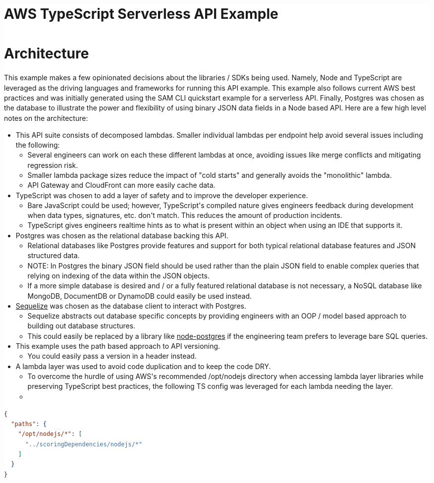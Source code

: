 # AWS TypeScript Serverless API Example

# Architecture
This example makes a few opinionated decisions about the libraries / SDKs being used. Namely, Node and TypeScript are
leveraged as the driving languages and frameworks for running this API example. This example also follows current AWS
best practices and was initially generated using the SAM CLI quickstart example for a serverless API. Finally, Postgres
was chosen as the database to illustrate the power and flexibility of using binary JSON data fields in a Node based API.
Here are a few high level notes on the architecture:
- This API suite consists of decomposed lambdas. Smaller individual lambdas per endpoint help avoid several issues including the following:
  - Several engineers can work on each these different lambdas at once, avoiding issues like merge conflicts and mitigating regression risk.
  - Smaller lambda package sizes reduce the impact of "cold starts" and generally avoids the "monolithic" lambda.
  - API Gateway and CloudFront can more easily cache data.
- TypeScript was chosen to add a layer of safety and to improve the developer experience.
  - Bare JavaScript could be used; however, TypeScript's compiled nature gives engineers feedback during development
when data types, signatures, etc. don't match. This reduces the amount of production incidents.
  - TypeScript gives engineers realtime hints as to what is present within an object when using an IDE that supports it.
- Postgres was chosen as the relational database backing this API.
  - Relational databases like Postgres provide features and support for both typical relational database features and
JSON structured data.
  - NOTE: In Postgres the binary JSON field should be used rather than the plain JSON field to enable complex queries
that relying on indexing of the data within the JSON objects.
  - If a more simple database is desired and / or a fully featured relational database is not necessary, a NoSQL
database like MongoDB, DocumentDB or DynamoDB could easily be used instead.
- [Sequelize](https://sequelize.org/docs/v6/) was chosen as the database client to interact with Postgres.
  - Sequelize abstracts out database specific concepts by providing engineers with an OOP / model based approach to
building out database structures.
  - This could easily be replaced by a library like [node-postgres](https://node-postgres.com/) if the engineering team
prefers to leverage bare SQL queries.
- This example uses the path based approach to API versioning.
  - You could easily pass a version in a header instead.
- A lambda layer was used to avoid code duplication and to keep the code DRY.
  - To overcome the hurdle of using AWS's recommended /opt/nodejs directory when accessing lambda layer libraries while
preserving TypeScript best practices, the following TS config was leveraged for each lambda needing the layer.
  - 
```json
{
  "paths": {
    "/opt/nodejs/*": [
      "../scoringDependencies/nodejs/*"
    ]
  }
}
```
